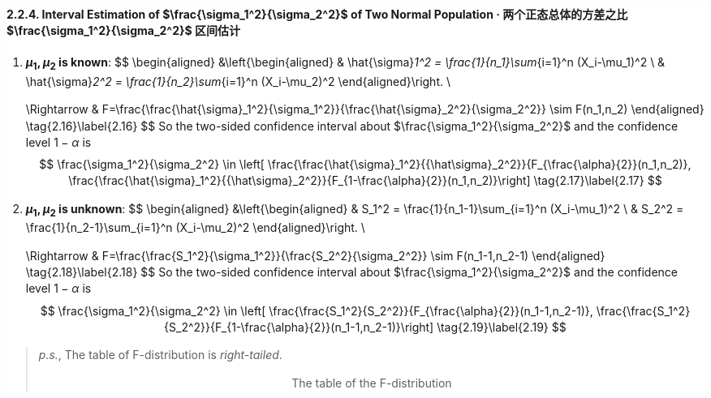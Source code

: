 #### 2.2.4. Interval Estimation of $\frac{\sigma_1^2}{\sigma_2^2}$ of Two Normal Population · 两个正态总体的方差之比 $\frac{\sigma_1^2}{\sigma_2^2}$ 区间估计

1. **$\mu_1, \mu_2$ is known**:
   $$
   \begin{aligned}
   &\left\{\begin{aligned}
   	& \hat{\sigma}_1^2 = \frac{1}{n_1}\sum_{i=1}^n (X_i-\mu_1)^2 \\
       & \hat{\sigma}_2^2 = \frac{1}{n_2}\sum_{i=1}^n (X_i-\mu_2)^2
   \end{aligned}\right. \\
   
   \Rightarrow & F=\frac{\frac{\hat{\sigma}_1^2}{\sigma_1^2}}{\frac{\hat{\sigma}_2^2}{\sigma_2^2}} \sim F(n_1,n_2)
   \end{aligned}
   \tag{2.16}\label{2.16}
   $$
   So the two-sided confidence interval about $\frac{\sigma_1^2}{\sigma_2^2}$ and the confidence level $1-\alpha$ is 
   $$
   \frac{\sigma_1^2}{\sigma_2^2} \in \left[ \frac{\frac{\hat{\sigma}_1^2}{{\hat\sigma}_2^2}}{F_{\frac{\alpha}{2}}(n_1,n_2)}, \frac{\frac{\hat{\sigma}_1^2}{{\hat\sigma}_2^2}}{F_{1-\frac{\alpha}{2}}(n_1,n_2)}\right]
   \tag{2.17}\label{2.17}
   $$

2. **$\mu_1, \mu_2$ is unknown**:
   $$
   \begin{aligned}
   &\left\{\begin{aligned}
   	& S_1^2 = \frac{1}{n_1-1}\sum_{i=1}^n (X_i-\mu_1)^2 \\
       & S_2^2 = \frac{1}{n_2-1}\sum_{i=1}^n (X_i-\mu_2)^2
   \end{aligned}\right. \\
   
   \Rightarrow & F=\frac{\frac{S_1^2}{\sigma_1^2}}{\frac{S_2^2}{\sigma_2^2}} \sim F(n_1-1,n_2-1)
   \end{aligned}
   \tag{2.18}\label{2.18}
   $$
   So the two-sided confidence interval about $\frac{\sigma_1^2}{\sigma_2^2}$ and the confidence level $1-\alpha$ is 
   $$
   \frac{\sigma_1^2}{\sigma_2^2} \in \left[ \frac{\frac{S_1^2}{S_2^2}}{F_{\frac{\alpha}{2}}(n_1-1,n_2-1)}, \frac{\frac{S_1^2}{S_2^2}}{F_{1-\frac{\alpha}{2}}(n_1-1,n_2-1)}\right]
   \tag{2.19}\label{2.19}
   $$

> *p.s.*, The table of F-distribution is *right-tailed*.
>
> <center><p> The table of the F-distribution </p></center>
>